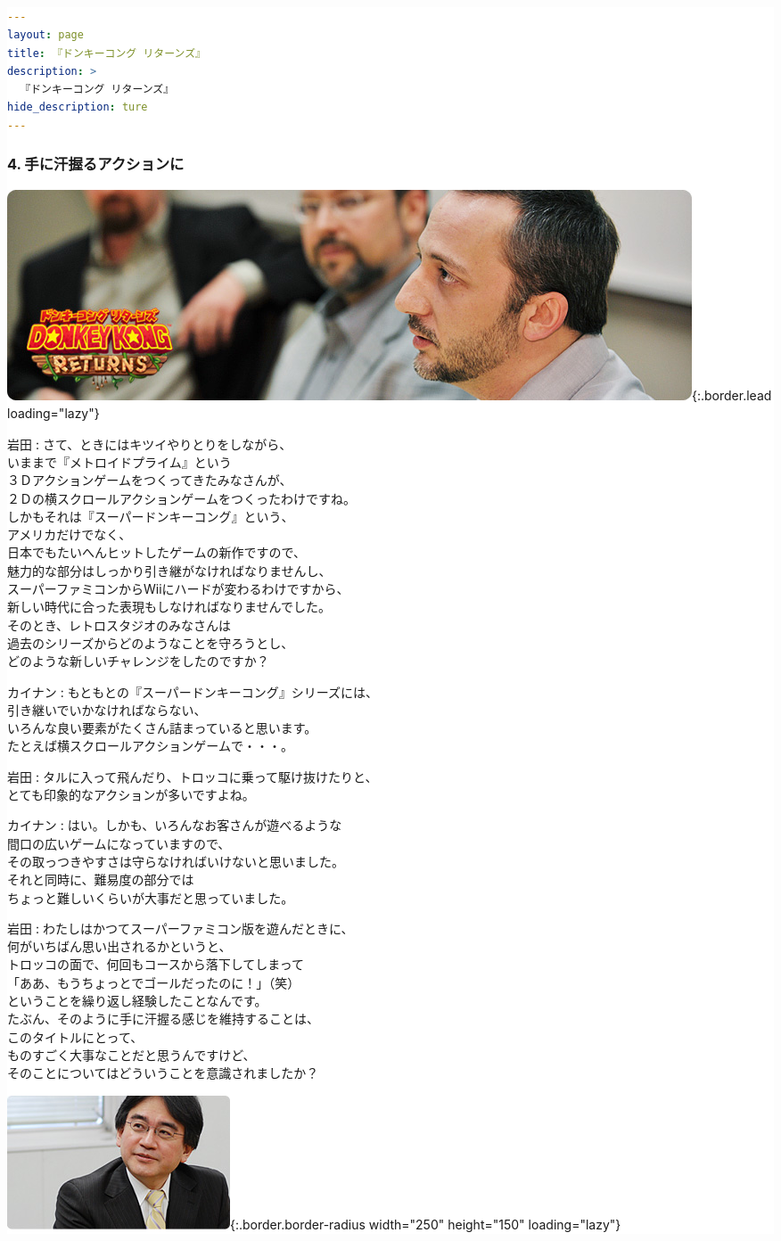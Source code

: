 ```yaml
---
layout: page
title: 『ドンキーコング リターンズ』
description: >
  『ドンキーコング リターンズ』
hide_description: ture
---
```


### 4. 手に汗握るアクションに

![](/interviews/jp/wii/sf8j/vol1/img/mainvisual4.jpg){:.border.lead loading="lazy"}

岩田
: さて、ときにはキツイやりとりをしながら、<br>いままで『メトロイドプライム』という<br>３Ｄアクションゲームをつくってきたみなさんが、<br>２Ｄの横スクロールアクションゲームをつくったわけですね。<br>しかもそれは『スーパードンキーコング』という、<br>アメリカだけでなく、<br>日本でもたいへんヒットしたゲームの新作ですので、<br>魅力的な部分はしっかり引き継がなければなりませんし、<br>スーパーファミコンからWiiにハードが変わるわけですから、<br>新しい時代に合った表現もしなければなりませんでした。<br>そのとき、レトロスタジオのみなさんは<br>過去のシリーズからどのようなことを守ろうとし、<br>どのような新しいチャレンジをしたのですか？

カイナン
: もともとの『スーパードンキーコング』シリーズには、<br>引き継いでいかなければならない、<br>いろんな良い要素がたくさん詰まっていると思います。<br>たとえば横スクロールアクションゲームで・・・。

岩田
: タルに入って飛んだり、トロッコに乗って駆け抜けたりと、<br>とても印象的なアクションが多いですよね。

カイナン
: はい。しかも、いろんなお客さんが遊べるような<br>間口の広いゲームになっていますので、<br>その取っつきやすさは守らなければいけないと思いました。<br>それと同時に、難易度の部分では<br>ちょっと難しいくらいが大事だと思っていました。

岩田
: わたしはかつてスーパーファミコン版を遊んだときに、<br>何がいちばん思い出されるかというと、<br>トロッコの面で、何回もコースから落下してしまって<br>「ああ、もうちょっとでゴールだったのに！」（笑）<br>ということを繰り返し経験したことなんです。<br>たぶん、そのように手に汗握る感じを維持することは、<br>このタイトルにとって、<br>ものすごく大事なことだと思うんですけど、<br>そのことについてはどういうことを意識されましたか？

![](/interviews/jp/wii/sf8j/vol1/img/photo16.jpg){:.border.border-radius width="250" height="150" loading="lazy"}
